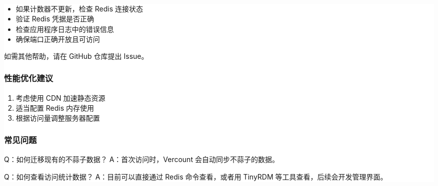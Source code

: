 - 如果计数器不更新，检查 Redis 连接状态
- 验证 Redis 凭据是否正确
- 检查应用程序日志中的错误信息
- 确保端口正确开放且可访问

如需其他帮助，请在 GitHub 仓库提出 Issue。

### 性能优化建议

1. 考虑使用 CDN 加速静态资源
2. 适当配置 Redis 内存使用
3. 根据访问量调整服务器配置

### 常见问题

Q：如何迁移现有的不蒜子数据？
A：首次访问时，Vercount 会自动同步不蒜子的数据。

Q：如何查看访问统计数据？
A：目前可以直接通过 Redis 命令查看，或者用 TinyRDM 等工具查看，后续会开发管理界面。